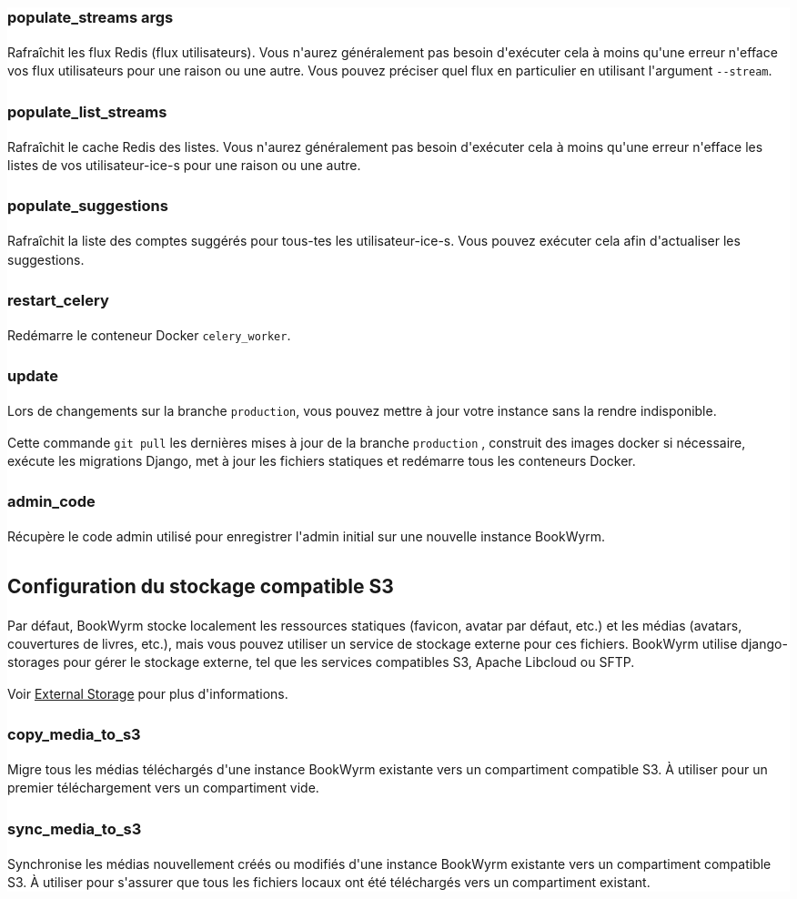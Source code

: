 ### populate_streams args

Rafraîchit les flux Redis (flux utilisateurs). Vous n'aurez généralement pas besoin d'exécuter cela à moins qu'une erreur n'efface vos flux utilisateurs pour une raison ou une autre. Vous pouvez préciser quel flux en particulier en utilisant l'argument `--stream`.

### populate_list_streams

Rafraîchit le cache Redis des listes. Vous n'aurez généralement pas besoin d'exécuter cela à moins qu'une erreur n'efface les listes de vos utilisateur-ice-s pour une raison ou une autre.

### populate_suggestions

Rafraîchit la liste des comptes suggérés pour tous-tes les utilisateur-ice-s. Vous pouvez exécuter cela afin d'actualiser les suggestions.

### restart_celery

Redémarre le conteneur Docker `celery_worker`.

### update

Lors de changements sur la branche `production`, vous pouvez mettre à jour votre instance sans la rendre indisponible.

Cette commande `git pull` les dernières mises à jour de la branche `production` , construit des images docker si nécessaire, exécute les migrations Django, met à jour les fichiers statiques et redémarre tous les conteneurs Docker.

### admin_code

Récupère le code admin utilisé pour enregistrer l'admin initial sur une nouvelle instance BookWyrm.

## Configuration du stockage compatible S3

Par défaut, BookWyrm stocke localement les ressources statiques (favicon, avatar par défaut, etc.) et les médias (avatars, couvertures de livres, etc.), mais vous pouvez utiliser un service de stockage externe pour ces fichiers. BookWyrm utilise django-storages pour gérer le stockage externe, tel que les services compatibles S3, Apache Libcloud ou SFTP.

Voir [External Storage](/external-storage.html) pour plus d'informations.

### copy_media_to_s3

Migre tous les médias téléchargés d'une instance BookWyrm existante vers un compartiment compatible S3. À utiliser pour un premier téléchargement vers un compartiment vide.

### sync_media_to_s3

Synchronise les médias nouvellement créés ou modifiés d'une instance BookWyrm existante vers un compartiment compatible S3. À utiliser pour s'assurer que tous les fichiers locaux ont été téléchargés vers un compartiment existant.
